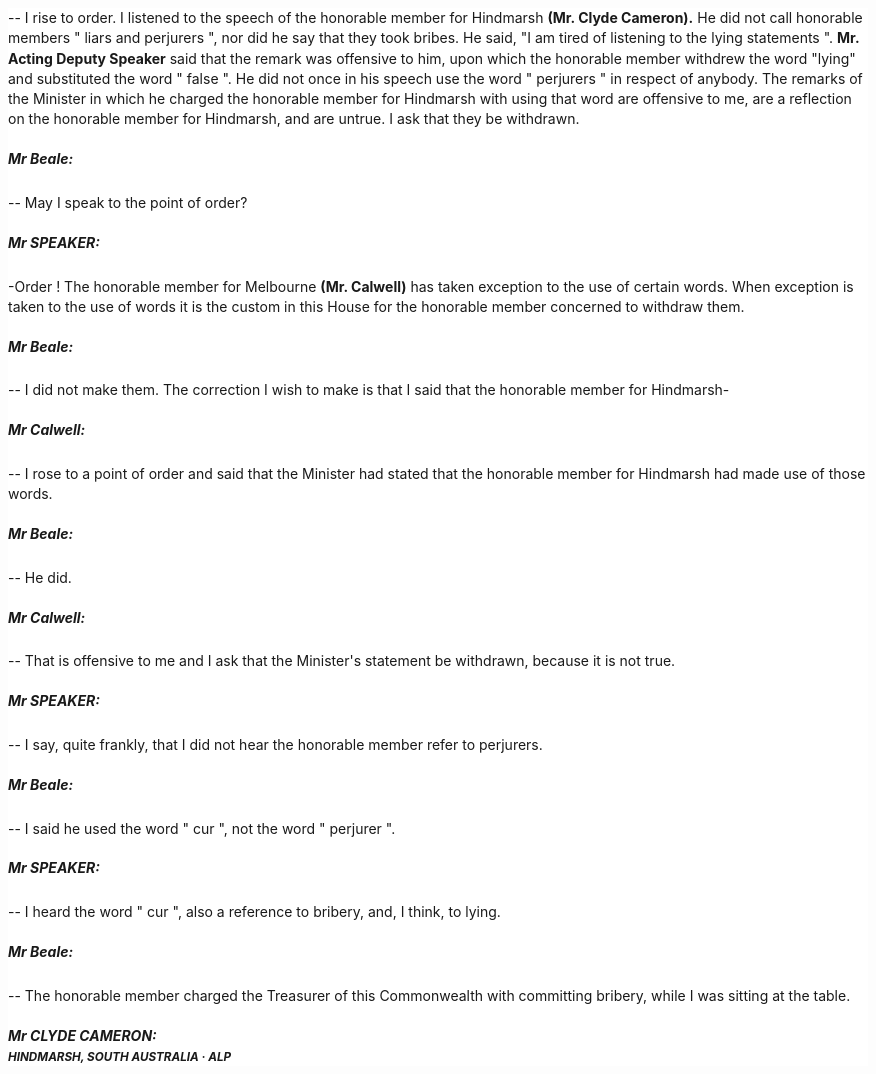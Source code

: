 -- I rise to order. I listened to the speech of the honorable member for Hindmarsh  **(Mr. Clyde Cameron).**  He did not call honorable members " liars and perjurers ", nor did he say that they took bribes. He said, "I am tired of listening to the lying statements ".  **Mr. Acting Deputy Speaker**  said that the remark was offensive to him, upon which the honorable member withdrew the word "lying" and substituted the word " false ". He did not once in his speech use the word " perjurers " in respect of anybody. The remarks of the Minister in which he charged the honorable member for Hindmarsh with using that word are offensive to me, are a reflection on the honorable member for Hindmarsh, and are untrue. I ask that they be withdrawn. 

##### Mr Beale:

-- May I speak to the point of order? 

##### Mr SPEAKER:

-Order ! The honorable member for Melbourne  **(Mr. Calwell)**  has taken exception to the use of certain words. When exception is taken to the use of words it is the custom in this House for the honorable member concerned to withdraw them. 

##### Mr Beale:

-- I did not make them. The correction I wish to make is that I said that the honorable member for Hindmarsh- 

##### Mr Calwell:

-- I rose to a point of order and said that the Minister had stated that the honorable member for Hindmarsh had made use of those words. 

##### Mr Beale:

-- He did. 

##### Mr Calwell:

-- That is offensive to me and I ask that the Minister's statement be withdrawn, because it is not true. 

##### Mr SPEAKER:

-- I say, quite frankly, that I did not hear the honorable member refer to perjurers. 

##### Mr Beale:

-- I said he used the word " cur ", not the word " perjurer ". 

##### Mr SPEAKER:

-- I heard the word " cur ", also a reference to bribery, and, I think, to lying. 

##### Mr Beale:

-- The honorable member charged the Treasurer of this Commonwealth with committing bribery, while I was sitting at the table. 

##### Mr CLYDE CAMERON:<br><small class="text-muted">HINDMARSH, SOUTH AUSTRALIA &middot; ALP</small>
